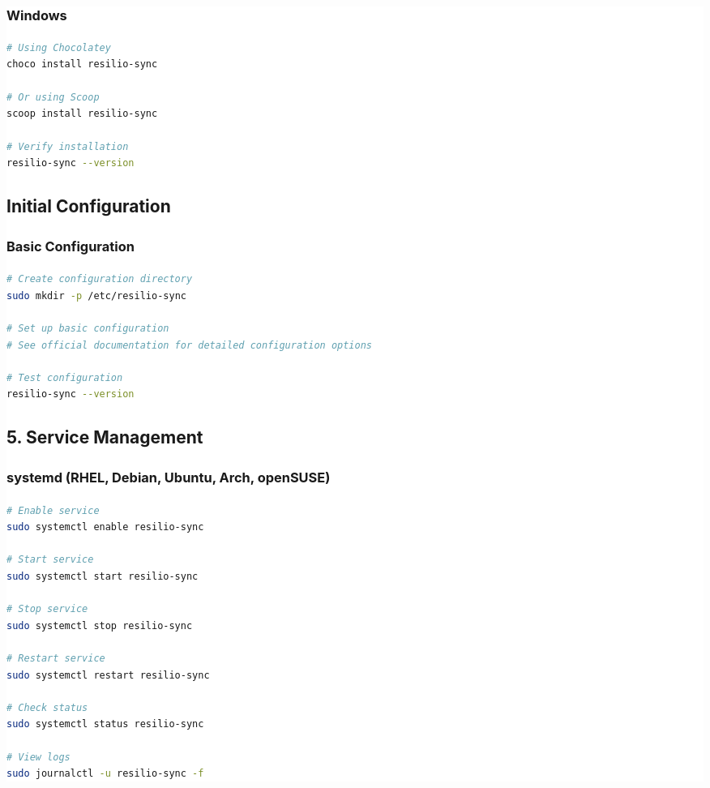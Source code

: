 ### Windows

```bash
# Using Chocolatey
choco install resilio-sync

# Or using Scoop
scoop install resilio-sync

# Verify installation
resilio-sync --version
```

## Initial Configuration

### Basic Configuration

```bash
# Create configuration directory
sudo mkdir -p /etc/resilio-sync

# Set up basic configuration
# See official documentation for detailed configuration options

# Test configuration
resilio-sync --version
```

## 5. Service Management

### systemd (RHEL, Debian, Ubuntu, Arch, openSUSE)

```bash
# Enable service
sudo systemctl enable resilio-sync

# Start service
sudo systemctl start resilio-sync

# Stop service
sudo systemctl stop resilio-sync

# Restart service
sudo systemctl restart resilio-sync

# Check status
sudo systemctl status resilio-sync

# View logs
sudo journalctl -u resilio-sync -f
```

